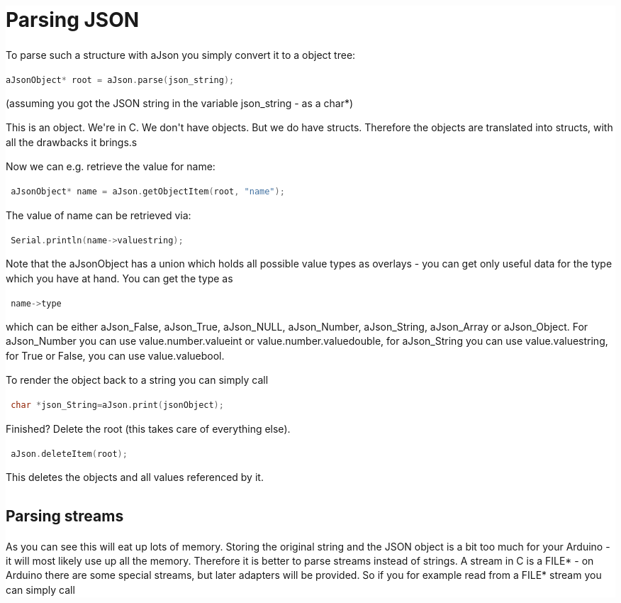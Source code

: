 Parsing JSON
================

To parse such a structure with aJson you simply convert it to a object tree:

```c
aJsonObject* root = aJson.parse(json_string);
```

(assuming you got the JSON string in the variable json_string - as a char*)

This is an object. We're in C. We don't have objects. But we do have structs.
Therefore the objects are translated into structs, with all the drawbacks it brings.s

Now we can e.g. retrieve the value for name:

```c
 aJsonObject* name = aJson.getObjectItem(root, "name");
```

The value of name can be retrieved via:

```c
 Serial.println(name->valuestring);
```

Note that the aJsonObject has a union which holds all possible value types as
overlays - you can get only useful data for the type which you have at hand. You can get
the type as

```c
 name->type
```

which can be either aJson_False, aJson_True, aJson_NULL, aJson_Number, aJson_String, aJson_Array
or aJson_Object. For aJson_Number you can use value.number.valueint or value.number.valuedouble, for aJson_String 
you can use value.valuestring, for True or False, you can use value.valuebool.

To render the object back to a string you can simply call

```c
 char *json_String=aJson.print(jsonObject);
```

Finished? Delete the root (this takes care of everything else).

```c
 aJson.deleteItem(root);
```

This deletes the objects and all values referenced by it.

Parsing streams
--------------

As you can see this will eat up lots of memory. Storing the original string and the JSON object is a bit too much 
for your Arduino - it will most likely use up all the memory. Therefore it is better to parse streams instead of strings.
A stream in C is a FILE* - on Arduino there are some special streams, but later adapters will be provided.
So if you for example read from a FILE* stream you can simply call
   